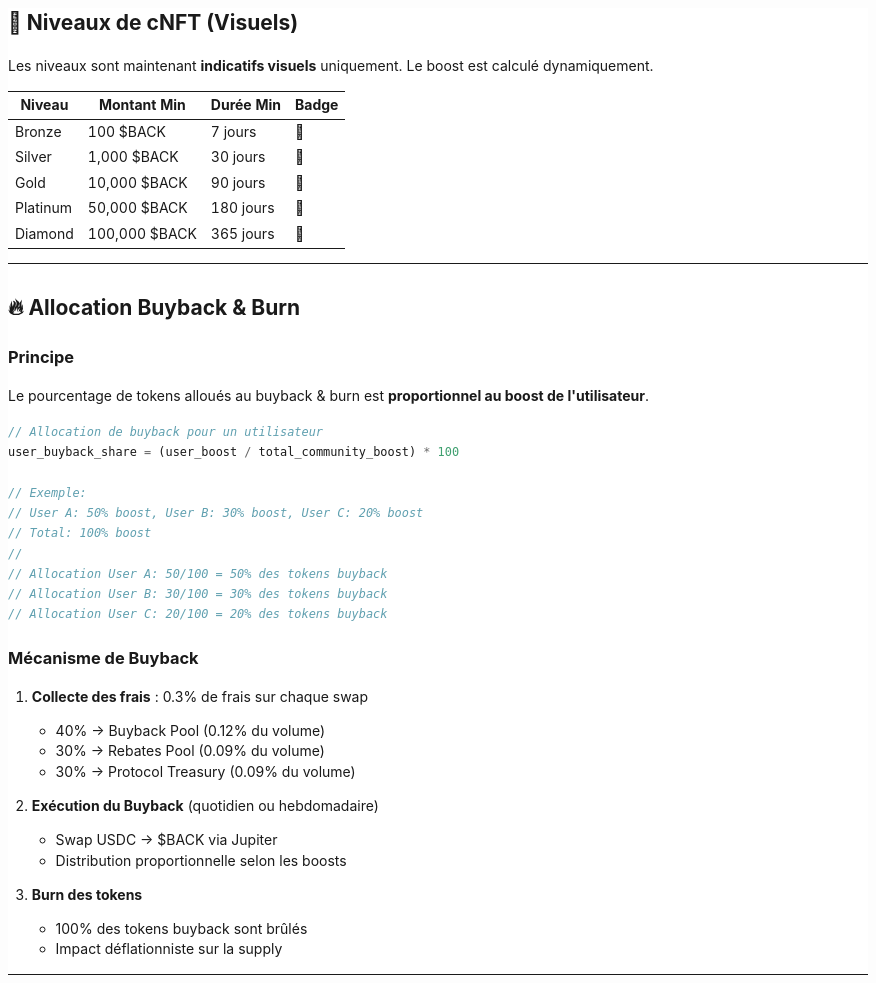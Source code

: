 
## 🎯 Niveaux de cNFT (Visuels)

Les niveaux sont maintenant **indicatifs visuels** uniquement. Le boost est calculé dynamiquement.

| Niveau   | Montant Min | Durée Min | Badge       |
|----------|-------------|-----------|-------------|
| Bronze   | 100 $BACK   | 7 jours   | 🥉          |
| Silver   | 1,000 $BACK | 30 jours  | 🥈          |
| Gold     | 10,000 $BACK| 90 jours  | 🥇          |
| Platinum | 50,000 $BACK| 180 jours | 💎          |
| Diamond  | 100,000 $BACK| 365 jours| 💠          |

---

## 🔥 Allocation Buyback & Burn

### Principe

Le pourcentage de tokens alloués au buyback & burn est **proportionnel au boost de l'utilisateur**.

```typescript
// Allocation de buyback pour un utilisateur
user_buyback_share = (user_boost / total_community_boost) * 100

// Exemple:
// User A: 50% boost, User B: 30% boost, User C: 20% boost
// Total: 100% boost
// 
// Allocation User A: 50/100 = 50% des tokens buyback
// Allocation User B: 30/100 = 30% des tokens buyback
// Allocation User C: 20/100 = 20% des tokens buyback
```

### Mécanisme de Buyback

1. **Collecte des frais** : 0.3% de frais sur chaque swap
   - 40% → Buyback Pool (0.12% du volume)
   - 30% → Rebates Pool (0.09% du volume)
   - 30% → Protocol Treasury (0.09% du volume)

2. **Exécution du Buyback** (quotidien ou hebdomadaire)
   - Swap USDC → $BACK via Jupiter
   - Distribution proportionnelle selon les boosts

3. **Burn des tokens**
   - 100% des tokens buyback sont brûlés
   - Impact déflationniste sur la supply

---
